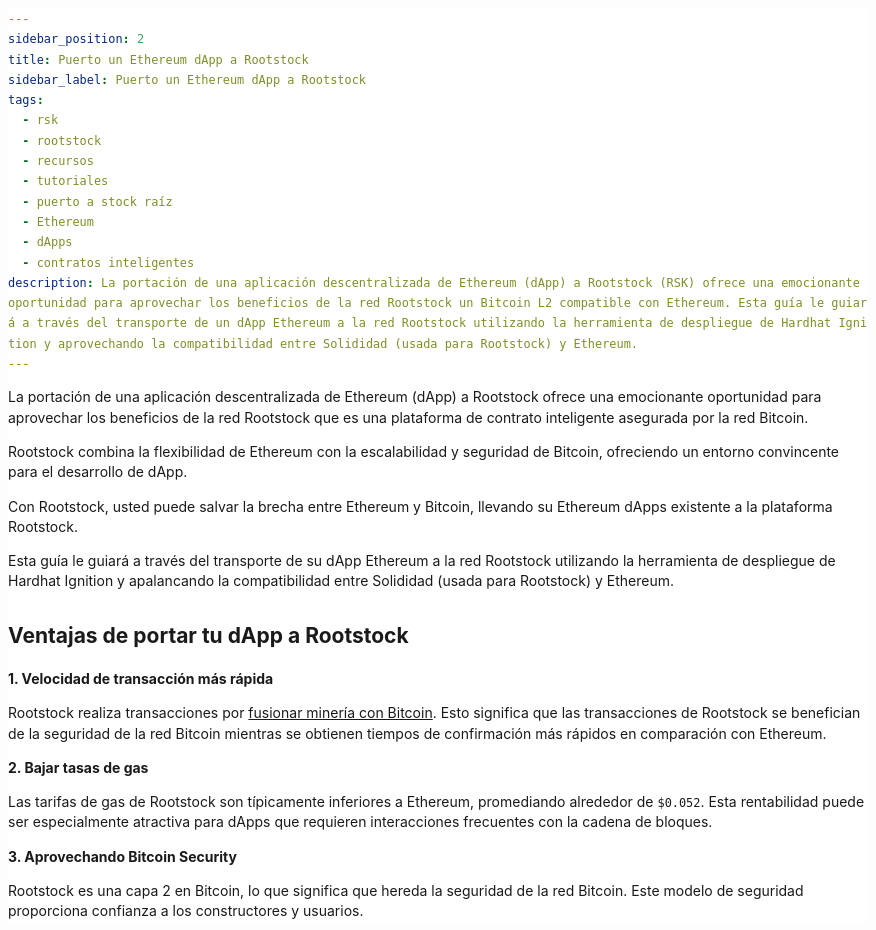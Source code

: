 ```yaml
---
sidebar_position: 2
title: Puerto un Ethereum dApp a Rootstock
sidebar_label: Puerto un Ethereum dApp a Rootstock
tags:
  - rsk
  - rootstock
  - recursos
  - tutoriales
  - puerto a stock raíz
  - Ethereum
  - dApps
  - contratos inteligentes
description: La portación de una aplicación descentralizada de Ethereum (dApp) a Rootstock (RSK) ofrece una emocionante oportunidad para aprovechar los beneficios de la red Rootstock un Bitcoin L2 compatible con Ethereum. Esta guía le guiará a través del transporte de un dApp Ethereum a la red Rootstock utilizando la herramienta de despliegue de Hardhat Ignition y aprovechando la compatibilidad entre Solididad (usada para Rootstock) y Ethereum.
---
```


La portación de una aplicación descentralizada de Ethereum (dApp) a Rootstock ofrece una emocionante oportunidad para aprovechar los beneficios de la red Rootstock que es una plataforma de contrato inteligente asegurada por la red Bitcoin.

Rootstock combina la flexibilidad de Ethereum con la escalabilidad y seguridad de Bitcoin, ofreciendo un entorno convincente para el desarrollo de dApp.

Con Rootstock, usted puede salvar la brecha entre Ethereum y Bitcoin, llevando su Ethereum dApps existente a la plataforma Rootstock.

Esta guía le guiará a través del transporte de su dApp Ethereum a la red Rootstock utilizando la herramienta de despliegue de Hardhat Ignition y apalancando la compatibilidad entre Solididad (usada para Rootstock) y Ethereum.

## Ventajas de portar tu dApp a Rootstock

**1. Velocidad de transacción más rápida**

Rootstock realiza transacciones por [fusionar minería con Bitcoin](/concepts/merged-mining/). Esto significa que las transacciones de Rootstock se benefician de la seguridad de la red Bitcoin mientras se obtienen tiempos de confirmación más rápidos en comparación con Ethereum.

**2. Bajar tasas de gas**

Las tarifas de gas de Rootstock son típicamente inferiores a Ethereum, promediando alrededor de `$0.052`. Esta rentabilidad puede ser especialmente atractiva para dApps que requieren interacciones frecuentes con la cadena de bloques.

**3. Aprovechando Bitcoin Security**

Rootstock es una capa 2 en Bitcoin, lo que significa que hereda la seguridad de la red Bitcoin. Este modelo de seguridad proporciona confianza a los constructores y usuarios.

